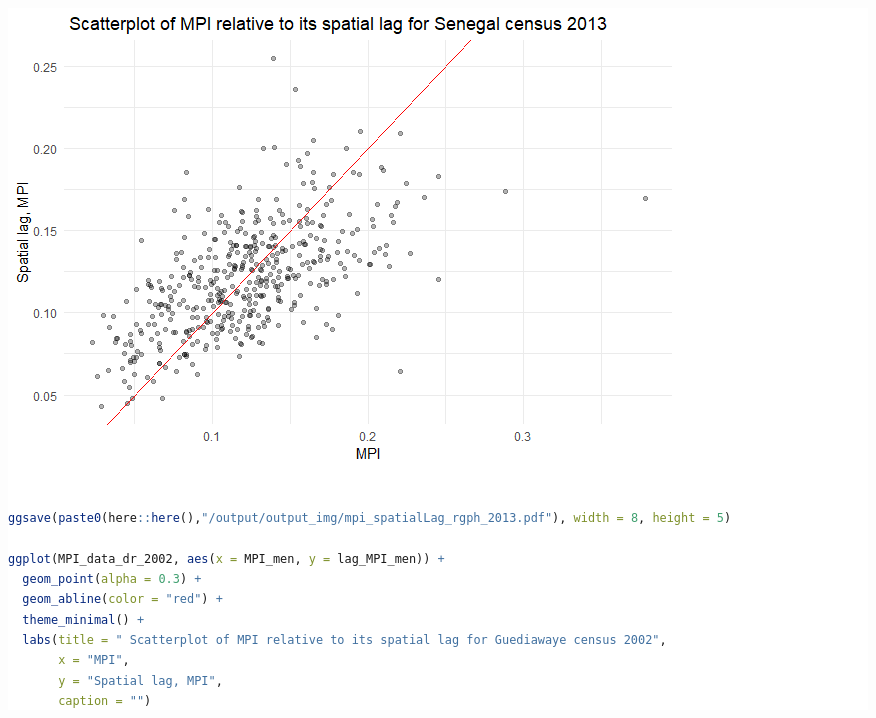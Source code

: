 ![](04_Spatial_analysis-Senegal-Census-data_files/figure-html/unnamed-chunk-7-1.png)

```r
ggsave(paste0(here::here(),"/output/output_img/mpi_spatialLag_rgph_2013.pdf"), width = 8, height = 5)

ggplot(MPI_data_dr_2002, aes(x = MPI_men, y = lag_MPI_men)) + 
  geom_point(alpha = 0.3) + 
  geom_abline(color = "red") + 
  theme_minimal() + 
  labs(title = " Scatterplot of MPI relative to its spatial lag for Guediawaye census 2002",
       x = "MPI",
       y = "Spatial lag, MPI", 
       caption = "")
```
